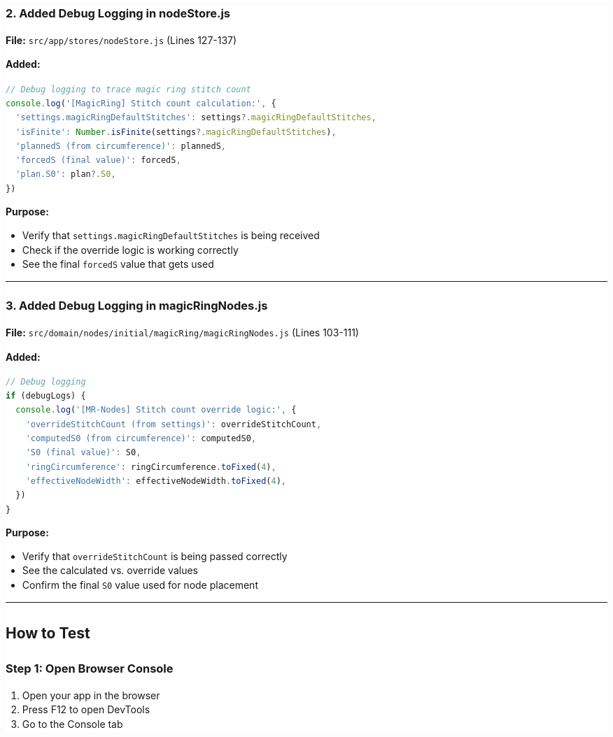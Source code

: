 ### 2. Added Debug Logging in nodeStore.js

**File:** `src/app/stores/nodeStore.js` (Lines 127-137)

**Added:**
```javascript
// Debug logging to trace magic ring stitch count
console.log('[MagicRing] Stitch count calculation:', {
  'settings.magicRingDefaultStitches': settings?.magicRingDefaultStitches,
  'isFinite': Number.isFinite(settings?.magicRingDefaultStitches),
  'plannedS (from circumference)': plannedS,
  'forcedS (final value)': forcedS,
  'plan.S0': plan?.S0,
})
```

**Purpose:**
- Verify that `settings.magicRingDefaultStitches` is being received
- Check if the override logic is working correctly
- See the final `forcedS` value that gets used

---

### 3. Added Debug Logging in magicRingNodes.js

**File:** `src/domain/nodes/initial/magicRing/magicRingNodes.js` (Lines 103-111)

**Added:**
```javascript
// Debug logging
if (debugLogs) {
  console.log('[MR-Nodes] Stitch count override logic:', {
    'overrideStitchCount (from settings)': overrideStitchCount,
    'computedS0 (from circumference)': computedS0,
    'S0 (final value)': S0,
    'ringCircumference': ringCircumference.toFixed(4),
    'effectiveNodeWidth': effectiveNodeWidth.toFixed(4),
  })
}
```

**Purpose:**
- Verify that `overrideStitchCount` is being passed correctly
- See the calculated vs. override values
- Confirm the final `S0` value used for node placement

---

## How to Test

### Step 1: Open Browser Console
1. Open your app in the browser
2. Press F12 to open DevTools
3. Go to the Console tab

